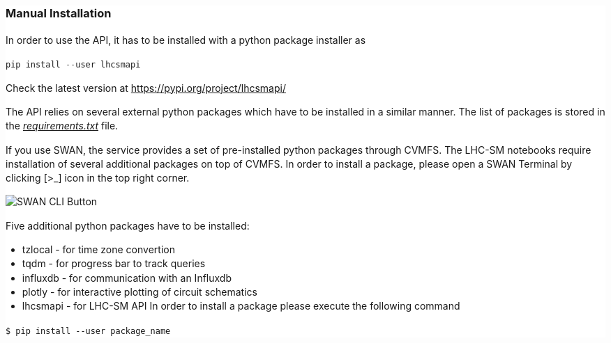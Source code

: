 ### Manual Installation
In order to use the API, it has to be installed with a python package installer as

```python
pip install --user lhcsmapi
```
Check the latest version at <a href="https://pypi.org/project/lhcsmapi/">https://pypi.org/project/lhcsmapi/</a>

The API relies on several external python packages which have to be installed in a similar manner. The list of packages is stored in the <u><i>requirements.txt</i></u> file.

If you use SWAN, the service provides a set of pre-installed python packages through CVMFS. The LHC-SM notebooks require installation of several additional packages on top of CVMFS. In order to install a package, please open a SWAN Terminal by clicking [>_] icon in the top right corner.

![SWAN CLI Button](https://gitlab.cern.ch/LHCData/lhc-sm-hwc/-/raw/master/figures/swan-cli-button.png)

Five additional python packages have to be installed:
- tzlocal - for time zone convertion
- tqdm - for progress bar to track queries
- influxdb - for communication with an Influxdb
- plotly - for interactive plotting of circuit schematics 
- lhcsmapi - for LHC-SM API
In order to install a package please execute the following command
```
$ pip install --user package_name
```


[gallery_url]:https://cern.ch/swanserver/cgi-bin/go/?projurl=http://gitlab.cern.ch/lhcdata/lhc-sm-api.git
